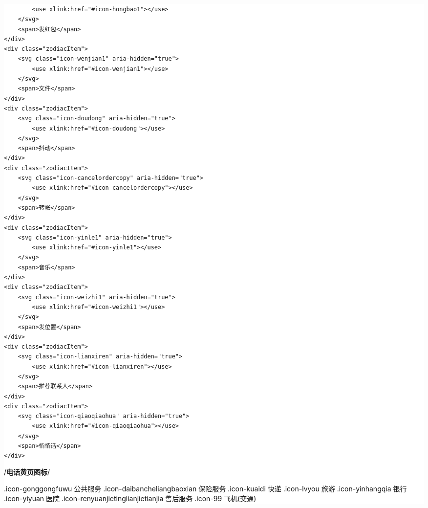             <use xlink:href="#icon-hongbao1"></use>
        </svg>
		<span>发红包</span>
	</div>
	<div class="zodiacItem">
		<svg class="icon-wenjian1" aria-hidden="true">
            <use xlink:href="#icon-wenjian1"></use>
        </svg>
		<span>文件</span>
	</div>
	<div class="zodiacItem">
		<svg class="icon-doudong" aria-hidden="true">
            <use xlink:href="#icon-doudong"></use>
        </svg>
		<span>抖动</span>
	</div>
	<div class="zodiacItem">
		<svg class="icon-cancelordercopy" aria-hidden="true">
            <use xlink:href="#icon-cancelordercopy"></use>
        </svg>
		<span>转帐</span>
	</div>
	<div class="zodiacItem">
		<svg class="icon-yinle1" aria-hidden="true">
            <use xlink:href="#icon-yinle1"></use>
        </svg>
		<span>音乐</span>
	</div>
	<div class="zodiacItem">
		<svg class="icon-weizhi1" aria-hidden="true">
            <use xlink:href="#icon-weizhi1"></use>
        </svg>
		<span>发位置</span>
	</div>
	<div class="zodiacItem">
		<svg class="icon-lianxiren" aria-hidden="true">
            <use xlink:href="#icon-lianxiren"></use>
        </svg>
		<span>推荐联系人</span>
	</div>
	<div class="zodiacItem">
		<svg class="icon-qiaoqiaohua" aria-hidden="true">
            <use xlink:href="#icon-qiaoqiaohua"></use>
        </svg>
		<span>悄悄话</span>
	</div>
/**电话黄页图标**/

.icon-gonggongfuwu  				公共服务
.icon-daibancheliangbaoxian 		保险服务
.icon-kuaidi 						快递
.icon-lvyou  						旅游
.icon-yinhangqia 					银行
.icon-yiyuan 						医院
.icon-renyuanjietinglianjietianjia 	售后服务
.icon-99  							飞机(交通)
